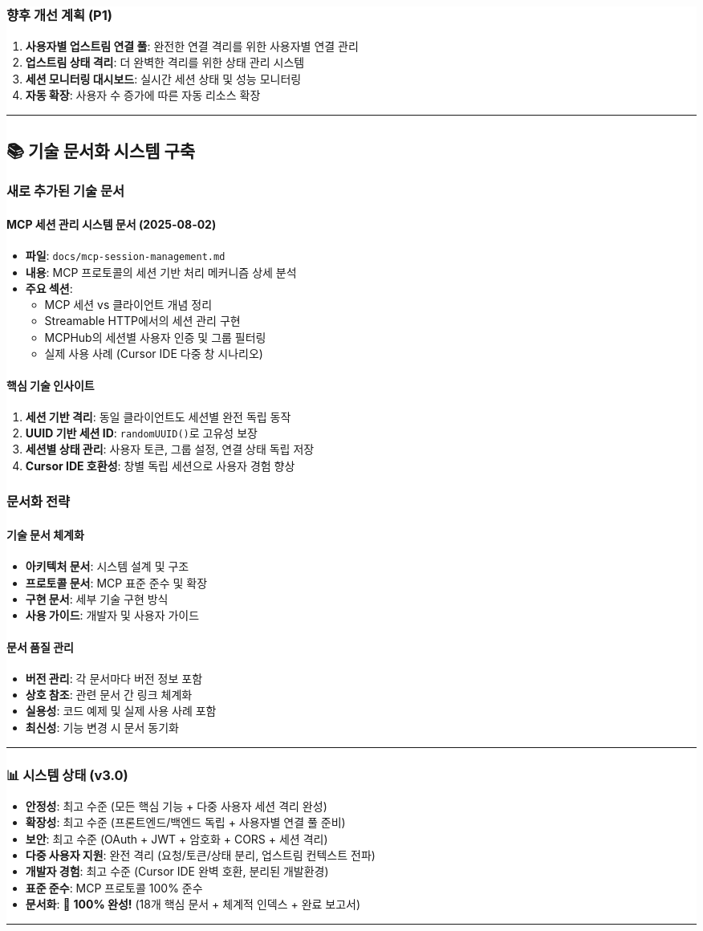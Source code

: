 ### **향후 개선 계획 (P1)**

1. **사용자별 업스트림 연결 풀**: 완전한 연결 격리를 위한 사용자별 연결 관리
2. **업스트림 상태 격리**: 더 완벽한 격리를 위한 상태 관리 시스템
3. **세션 모니터링 대시보드**: 실시간 세션 상태 및 성능 모니터링
4. **자동 확장**: 사용자 수 증가에 따른 자동 리소스 확장

---

## 📚 **기술 문서화 시스템 구축** 

### **새로 추가된 기술 문서**

#### **MCP 세션 관리 시스템 문서 (2025-08-02)**
- **파일**: `docs/mcp-session-management.md`
- **내용**: MCP 프로토콜의 세션 기반 처리 메커니즘 상세 분석
- **주요 섹션**:
  - MCP 세션 vs 클라이언트 개념 정리
  - Streamable HTTP에서의 세션 관리 구현
  - MCPHub의 세션별 사용자 인증 및 그룹 필터링
  - 실제 사용 사례 (Cursor IDE 다중 창 시나리오)

#### **핵심 기술 인사이트**
1. **세션 기반 격리**: 동일 클라이언트도 세션별 완전 독립 동작
2. **UUID 기반 세션 ID**: `randomUUID()`로 고유성 보장
3. **세션별 상태 관리**: 사용자 토큰, 그룹 설정, 연결 상태 독립 저장
4. **Cursor IDE 호환성**: 창별 독립 세션으로 사용자 경험 향상

### **문서화 전략**

#### **기술 문서 체계화**
- **아키텍처 문서**: 시스템 설계 및 구조
- **프로토콜 문서**: MCP 표준 준수 및 확장
- **구현 문서**: 세부 기술 구현 방식
- **사용 가이드**: 개발자 및 사용자 가이드

#### **문서 품질 관리**
- **버전 관리**: 각 문서마다 버전 정보 포함
- **상호 참조**: 관련 문서 간 링크 체계화
- **실용성**: 코드 예제 및 실제 사용 사례 포함
- **최신성**: 기능 변경 시 문서 동기화

---

### 📊 **시스템 상태 (v3.0)**
- **안정성**: 최고 수준 (모든 핵심 기능 + 다중 사용자 세션 격리 완성)
- **확장성**: 최고 수준 (프론트엔드/백엔드 독립 + 사용자별 연결 풀 준비)
- **보안**: 최고 수준 (OAuth + JWT + 암호화 + CORS + 세션 격리)
- **다중 사용자 지원**: 완전 격리 (요청/토큰/상태 분리, 업스트림 컨텍스트 전파)
- **개발자 경험**: 최고 수준 (Cursor IDE 완벽 호환, 분리된 개발환경)
- **표준 준수**: MCP 프로토콜 100% 준수
- **문서화**: 🎉 **100% 완성!** (18개 핵심 문서 + 체계적 인덱스 + 완료 보고서)

---